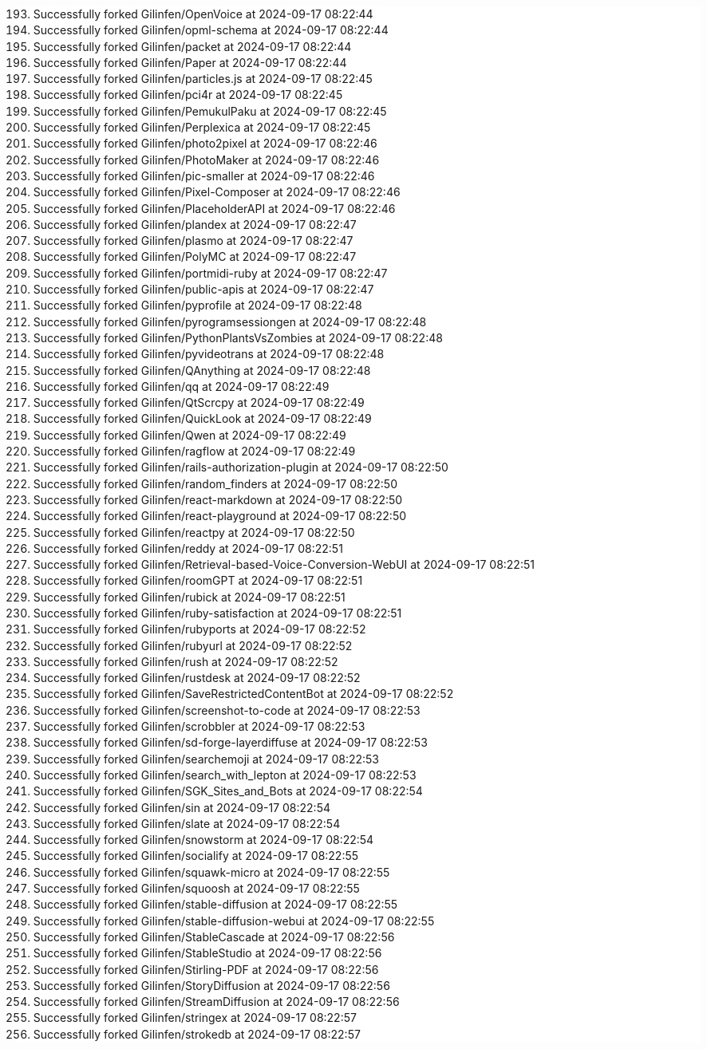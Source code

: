 193. Successfully forked Gilinfen/OpenVoice at 2024-09-17 08:22:44
194. Successfully forked Gilinfen/opml-schema at 2024-09-17 08:22:44
195. Successfully forked Gilinfen/packet at 2024-09-17 08:22:44
196. Successfully forked Gilinfen/Paper at 2024-09-17 08:22:44
197. Successfully forked Gilinfen/particles.js at 2024-09-17 08:22:45
198. Successfully forked Gilinfen/pci4r at 2024-09-17 08:22:45
199. Successfully forked Gilinfen/PemukulPaku at 2024-09-17 08:22:45
200. Successfully forked Gilinfen/Perplexica at 2024-09-17 08:22:45
201. Successfully forked Gilinfen/photo2pixel at 2024-09-17 08:22:46
202. Successfully forked Gilinfen/PhotoMaker at 2024-09-17 08:22:46
203. Successfully forked Gilinfen/pic-smaller at 2024-09-17 08:22:46
204. Successfully forked Gilinfen/Pixel-Composer at 2024-09-17 08:22:46
205. Successfully forked Gilinfen/PlaceholderAPI at 2024-09-17 08:22:46
206. Successfully forked Gilinfen/plandex at 2024-09-17 08:22:47
207. Successfully forked Gilinfen/plasmo at 2024-09-17 08:22:47
208. Successfully forked Gilinfen/PolyMC at 2024-09-17 08:22:47
209. Successfully forked Gilinfen/portmidi-ruby at 2024-09-17 08:22:47
210. Successfully forked Gilinfen/public-apis at 2024-09-17 08:22:47
211. Successfully forked Gilinfen/pyprofile at 2024-09-17 08:22:48
212. Successfully forked Gilinfen/pyrogramsessiongen at 2024-09-17 08:22:48
213. Successfully forked Gilinfen/PythonPlantsVsZombies at 2024-09-17 08:22:48
214. Successfully forked Gilinfen/pyvideotrans at 2024-09-17 08:22:48
215. Successfully forked Gilinfen/QAnything at 2024-09-17 08:22:48
216. Successfully forked Gilinfen/qq at 2024-09-17 08:22:49
217. Successfully forked Gilinfen/QtScrcpy at 2024-09-17 08:22:49
218. Successfully forked Gilinfen/QuickLook at 2024-09-17 08:22:49
219. Successfully forked Gilinfen/Qwen at 2024-09-17 08:22:49
220. Successfully forked Gilinfen/ragflow at 2024-09-17 08:22:49
221. Successfully forked Gilinfen/rails-authorization-plugin at 2024-09-17 08:22:50
222. Successfully forked Gilinfen/random_finders at 2024-09-17 08:22:50
223. Successfully forked Gilinfen/react-markdown at 2024-09-17 08:22:50
224. Successfully forked Gilinfen/react-playground at 2024-09-17 08:22:50
225. Successfully forked Gilinfen/reactpy at 2024-09-17 08:22:50
226. Successfully forked Gilinfen/reddy at 2024-09-17 08:22:51
227. Successfully forked Gilinfen/Retrieval-based-Voice-Conversion-WebUI at 2024-09-17 08:22:51
228. Successfully forked Gilinfen/roomGPT at 2024-09-17 08:22:51
229. Successfully forked Gilinfen/rubick at 2024-09-17 08:22:51
230. Successfully forked Gilinfen/ruby-satisfaction at 2024-09-17 08:22:51
231. Successfully forked Gilinfen/rubyports at 2024-09-17 08:22:52
232. Successfully forked Gilinfen/rubyurl at 2024-09-17 08:22:52
233. Successfully forked Gilinfen/rush at 2024-09-17 08:22:52
234. Successfully forked Gilinfen/rustdesk at 2024-09-17 08:22:52
235. Successfully forked Gilinfen/SaveRestrictedContentBot at 2024-09-17 08:22:52
236. Successfully forked Gilinfen/screenshot-to-code at 2024-09-17 08:22:53
237. Successfully forked Gilinfen/scrobbler at 2024-09-17 08:22:53
238. Successfully forked Gilinfen/sd-forge-layerdiffuse at 2024-09-17 08:22:53
239. Successfully forked Gilinfen/searchemoji at 2024-09-17 08:22:53
240. Successfully forked Gilinfen/search_with_lepton at 2024-09-17 08:22:53
241. Successfully forked Gilinfen/SGK_Sites_and_Bots at 2024-09-17 08:22:54
242. Successfully forked Gilinfen/sin at 2024-09-17 08:22:54
243. Successfully forked Gilinfen/slate at 2024-09-17 08:22:54
244. Successfully forked Gilinfen/snowstorm at 2024-09-17 08:22:54
245. Successfully forked Gilinfen/socialify at 2024-09-17 08:22:55
246. Successfully forked Gilinfen/squawk-micro at 2024-09-17 08:22:55
247. Successfully forked Gilinfen/squoosh at 2024-09-17 08:22:55
248. Successfully forked Gilinfen/stable-diffusion at 2024-09-17 08:22:55
249. Successfully forked Gilinfen/stable-diffusion-webui at 2024-09-17 08:22:55
250. Successfully forked Gilinfen/StableCascade at 2024-09-17 08:22:56
251. Successfully forked Gilinfen/StableStudio at 2024-09-17 08:22:56
252. Successfully forked Gilinfen/Stirling-PDF at 2024-09-17 08:22:56
253. Successfully forked Gilinfen/StoryDiffusion at 2024-09-17 08:22:56
254. Successfully forked Gilinfen/StreamDiffusion at 2024-09-17 08:22:56
255. Successfully forked Gilinfen/stringex at 2024-09-17 08:22:57
256. Successfully forked Gilinfen/strokedb at 2024-09-17 08:22:57